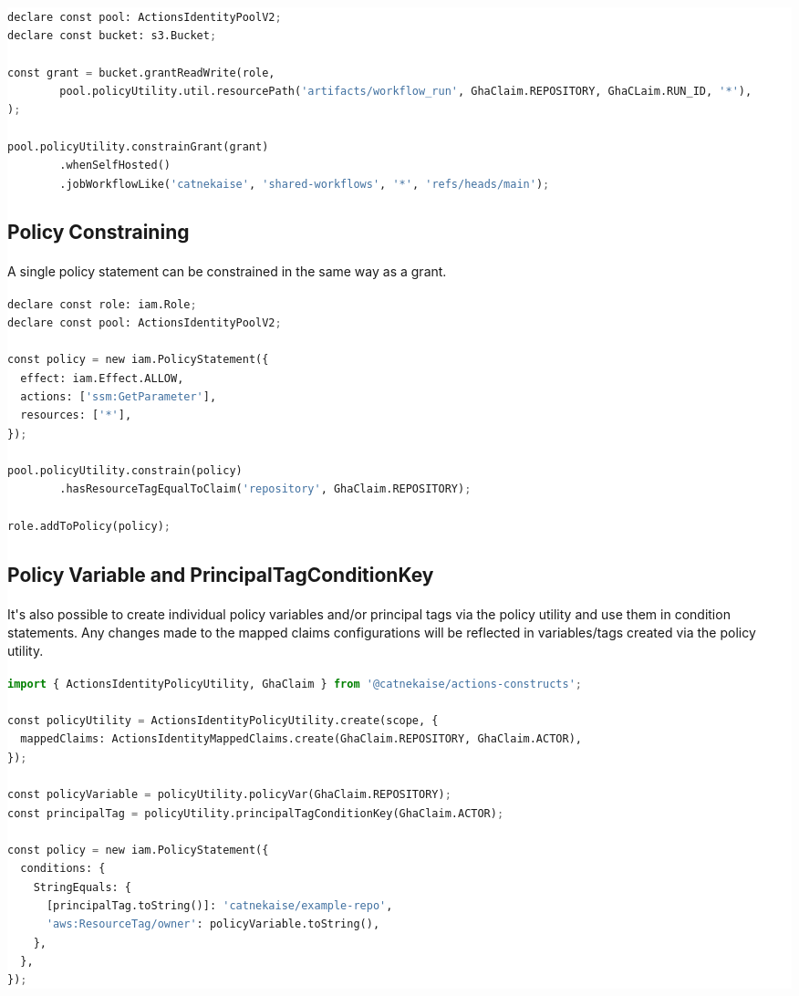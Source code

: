 ```python
declare const pool: ActionsIdentityPoolV2;
declare const bucket: s3.Bucket;

const grant = bucket.grantReadWrite(role,
        pool.policyUtility.util.resourcePath('artifacts/workflow_run', GhaClaim.REPOSITORY, GhaCLaim.RUN_ID, '*'),
);

pool.policyUtility.constrainGrant(grant)
        .whenSelfHosted()
        .jobWorkflowLike('catnekaise', 'shared-workflows', '*', 'refs/heads/main');
```

## Policy Constraining

A single policy statement can be constrained in the same way as a grant.

```python
declare const role: iam.Role;
declare const pool: ActionsIdentityPoolV2;

const policy = new iam.PolicyStatement({
  effect: iam.Effect.ALLOW,
  actions: ['ssm:GetParameter'],
  resources: ['*'],
});

pool.policyUtility.constrain(policy)
        .hasResourceTagEqualToClaim('repository', GhaClaim.REPOSITORY);

role.addToPolicy(policy);
```

## Policy Variable and PrincipalTagConditionKey

It's also possible to create individual policy variables and/or principal tags via the policy utility and use them in condition statements. Any changes made to the mapped claims configurations will be reflected in variables/tags created via the policy utility.

```python
import { ActionsIdentityPolicyUtility, GhaClaim } from '@catnekaise/actions-constructs';

const policyUtility = ActionsIdentityPolicyUtility.create(scope, {
  mappedClaims: ActionsIdentityMappedClaims.create(GhaClaim.REPOSITORY, GhaClaim.ACTOR),
});

const policyVariable = policyUtility.policyVar(GhaClaim.REPOSITORY);
const principalTag = policyUtility.principalTagConditionKey(GhaClaim.ACTOR);

const policy = new iam.PolicyStatement({
  conditions: {
    StringEquals: {
      [principalTag.toString()]: 'catnekaise/example-repo',
      'aws:ResourceTag/owner': policyVariable.toString(),
    },
  },
});
```
